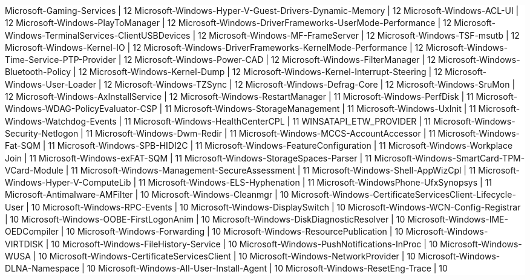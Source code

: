 Microsoft-Gaming-Services                                                   |  12
Microsoft-Windows-Hyper-V-Guest-Drivers-Dynamic-Memory                      |  12
Microsoft-Windows-ACL-UI                                                    |  12
Microsoft-Windows-PlayToManager                                             |  12
Microsoft-Windows-DriverFrameworks-UserMode-Performance                     |  12
Microsoft-Windows-TerminalServices-ClientUSBDevices                         |  12
Microsoft-Windows-MF-FrameServer                                            |  12
Microsoft-Windows-TSF-msutb                                                 |  12
Microsoft-Windows-Kernel-IO                                                 |  12
Microsoft-Windows-DriverFrameworks-KernelMode-Performance                   |  12
Microsoft-Windows-Time-Service-PTP-Provider                                 |  12
Microsoft-Windows-Power-CAD                                                 |  12
Microsoft-Windows-FilterManager                                             |  12
Microsoft-Windows-Bluetooth-Policy                                          |  12
Microsoft-Windows-Kernel-Dump                                               |  12
Microsoft-Windows-Kernel-Interrupt-Steering                                 |  12
Microsoft-Windows-User-Loader                                               |  12
Microsoft-Windows-TZSync                                                    |  12
Microsoft-Windows-Defrag-Core                                               |  12
Microsoft-Windows-SruMon                                                    |  12
Microsoft-Windows-AxInstallService                                          |  12
Microsoft-Windows-RestartManager                                            |  11
Microsoft-Windows-PerfDisk                                                  |  11
Microsoft-Windows-WDAG-PolicyEvaluator-CSP                                  |  11
Microsoft-Windows-StorageManagement                                         |  11
Microsoft-Windows-UxInit                                                    |  11
Microsoft-Windows-Watchdog-Events                                           |  11
Microsoft-Windows-HealthCenterCPL                                           |  11
WINSATAPI_ETW_PROVIDER                                                      |  11
Microsoft-Windows-Security-Netlogon                                         |  11
Microsoft-Windows-Dwm-Redir                                                 |  11
Microsoft-Windows-MCCS-AccountAccessor                                      |  11
Microsoft-Windows-Fat-SQM                                                   |  11
Microsoft-Windows-SPB-HIDI2C                                                |  11
Microsoft-Windows-FeatureConfiguration                                      |  11
Microsoft-Windows-Workplace Join                                            |  11
Microsoft-Windows-exFAT-SQM                                                 |  11
Microsoft-Windows-StorageSpaces-Parser                                      |  11
Microsoft-Windows-SmartCard-TPM-VCard-Module                                |  11
Microsoft-Windows-Management-SecureAssessment                               |  11
Microsoft-Windows-Shell-AppWizCpl                                           |  11
Microsoft-Windows-Hyper-V-ComputeLib                                        |  11
Microsoft-Windows-ELS-Hyphenation                                           |  11
Microsoft-WindowsPhone-UfxSynopsys                                          |  11
Microsoft-Antimalware-AMFilter                                              |  10
Microsoft-Windows-Cleanmgr                                                  |  10
Microsoft-Windows-CertificateServicesClient-Lifecycle-User                  |  10
Microsoft-Windows-RPC-Events                                                |  10
Microsoft-Windows-DisplaySwitch                                             |  10
Microsoft-Windows-WCN-Config-Registrar                                      |  10
Microsoft-Windows-OOBE-FirstLogonAnim                                       |  10
Microsoft-Windows-DiskDiagnosticResolver                                    |  10
Microsoft-Windows-IME-OEDCompiler                                           |  10
Microsoft-Windows-Forwarding                                                |  10
Microsoft-Windows-ResourcePublication                                       |  10
Microsoft-Windows-VIRTDISK                                                  |  10
Microsoft-Windows-FileHistory-Service                                       |  10
Microsoft-Windows-PushNotifications-InProc                                  |  10
Microsoft-Windows-WUSA                                                      |  10
Microsoft-Windows-CertificateServicesClient                                 |  10
Microsoft-Windows-NetworkProvider                                           |  10
Microsoft-Windows-DLNA-Namespace                                            |  10
Microsoft-Windows-All-User-Install-Agent                                    |  10
Microsoft-Windows-ResetEng-Trace                                            |  10